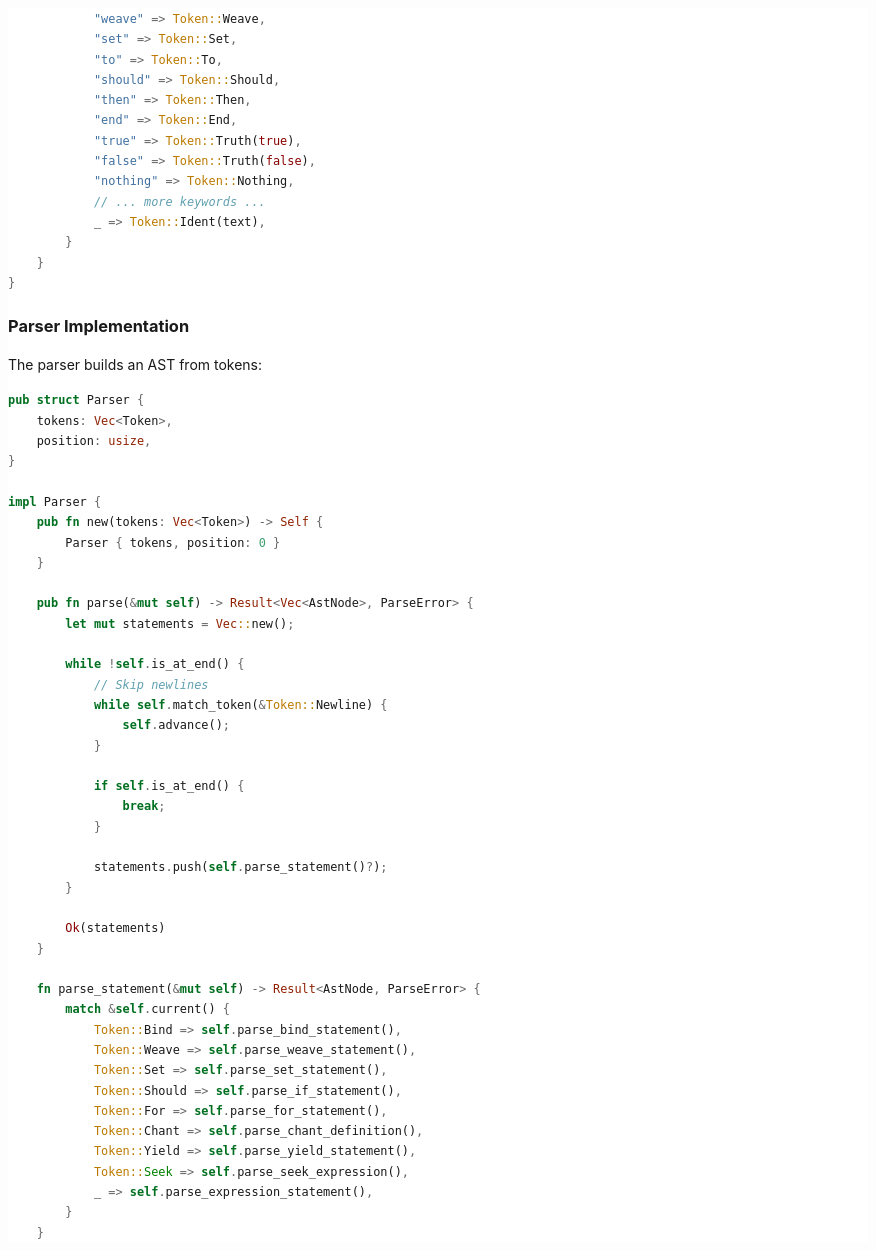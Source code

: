 ```rust
            "weave" => Token::Weave,
            "set" => Token::Set,
            "to" => Token::To,
            "should" => Token::Should,
            "then" => Token::Then,
            "end" => Token::End,
            "true" => Token::Truth(true),
            "false" => Token::Truth(false),
            "nothing" => Token::Nothing,
            // ... more keywords ...
            _ => Token::Ident(text),
        }
    }
}
```

### Parser Implementation

The parser builds an AST from tokens:

```rust
pub struct Parser {
    tokens: Vec<Token>,
    position: usize,
}

impl Parser {
    pub fn new(tokens: Vec<Token>) -> Self {
        Parser { tokens, position: 0 }
    }

    pub fn parse(&mut self) -> Result<Vec<AstNode>, ParseError> {
        let mut statements = Vec::new();

        while !self.is_at_end() {
            // Skip newlines
            while self.match_token(&Token::Newline) {
                self.advance();
            }

            if self.is_at_end() {
                break;
            }

            statements.push(self.parse_statement()?);
        }

        Ok(statements)
    }

    fn parse_statement(&mut self) -> Result<AstNode, ParseError> {
        match &self.current() {
            Token::Bind => self.parse_bind_statement(),
            Token::Weave => self.parse_weave_statement(),
            Token::Set => self.parse_set_statement(),
            Token::Should => self.parse_if_statement(),
            Token::For => self.parse_for_statement(),
            Token::Chant => self.parse_chant_definition(),
            Token::Yield => self.parse_yield_statement(),
            Token::Seek => self.parse_seek_expression(),
            _ => self.parse_expression_statement(),
        }
    }

```
